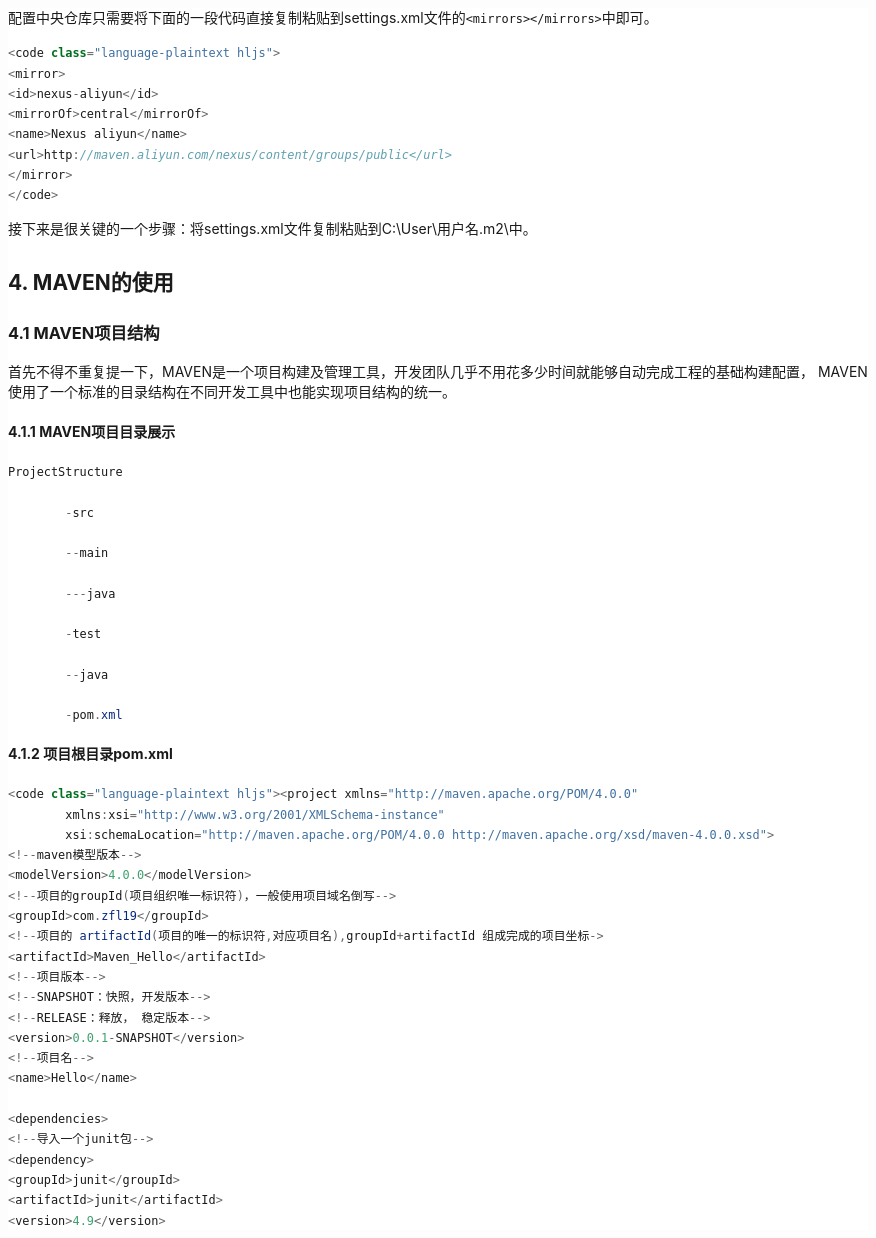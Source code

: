配置中央仓库只需要将下面的一段代码直接复制粘贴到settings.xml文件的`<mirrors></mirrors>`中即可。

```java
<code class="language-plaintext hljs">
<mirror>
<id>nexus-aliyun</id>
<mirrorOf>central</mirrorOf>
<name>Nexus aliyun</name>
<url>http://maven.aliyun.com/nexus/content/groups/public</url>
</mirror>
</code>
```

接下来是很关键的一个步骤：将settings.xml文件复制粘贴到C:\User\用户名\.m2\中。

## 4. MAVEN的使用

### 4.1 MAVEN项目结构

首先不得不重复提一下，MAVEN是一个项目构建及管理工具，开发团队几乎不用花多少时间就能够自动完成工程的基础构建配置，
MAVEN 使用了一个标准的目录结构在不同开发工具中也能实现项目结构的统一。

#### 4.1.1 MAVEN项目目录展示

```java
ProjectStructure

        -src

        --main

        ---java

        -test

        --java

        -pom.xml
```

#### 4.1.2 项目根目录pom.xml

```java
<code class="language-plaintext hljs"><project xmlns="http://maven.apache.org/POM/4.0.0"
        xmlns:xsi="http://www.w3.org/2001/XMLSchema-instance"
        xsi:schemaLocation="http://maven.apache.org/POM/4.0.0 http://maven.apache.org/xsd/maven-4.0.0.xsd">
<!--maven模型版本-->
<modelVersion>4.0.0</modelVersion>
<!--项目的groupId(项目组织唯一标识符)，一般使用项目域名倒写-->
<groupId>com.zfl19</groupId>
<!--项目的 artifactId(项目的唯一的标识符,对应项目名),groupId+artifactId 组成完成的项目坐标->
<artifactId>Maven_Hello</artifactId>
<!--项目版本-->
<!--SNAPSHOT：快照，开发版本-->
<!--RELEASE：释放， 稳定版本-->
<version>0.0.1-SNAPSHOT</version>
<!--项目名-->
<name>Hello</name>

<dependencies>
<!--导入一个junit包-->
<dependency>
<groupId>junit</groupId>
<artifactId>junit</artifactId>
<version>4.9</version>
```